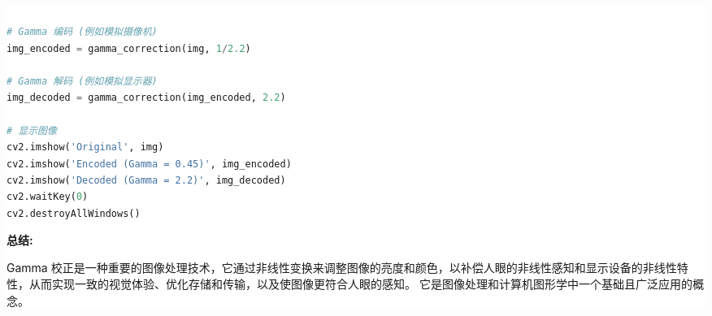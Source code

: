 ```python

# Gamma 编码 (例如模拟摄像机)
img_encoded = gamma_correction(img, 1/2.2)

# Gamma 解码 (例如模拟显示器)
img_decoded = gamma_correction(img_encoded, 2.2)

# 显示图像
cv2.imshow('Original', img)
cv2.imshow('Encoded (Gamma = 0.45)', img_encoded)
cv2.imshow('Decoded (Gamma = 2.2)', img_decoded)
cv2.waitKey(0)
cv2.destroyAllWindows()

```

**总结:**

Gamma 校正是一种重要的图像处理技术，它通过非线性变换来调整图像的亮度和颜色，以补偿人眼的非线性感知和显示设备的非线性特性，从而实现一致的视觉体验、优化存储和传输，以及使图像更符合人眼的感知。 它是图像处理和计算机图形学中一个基础且广泛应用的概念。
